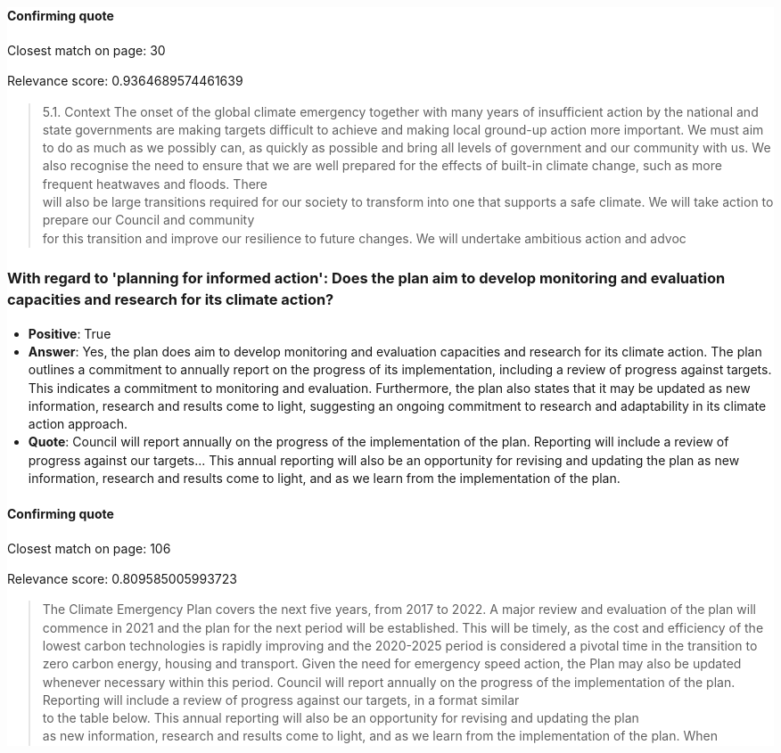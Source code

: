 #### Confirming quote

Closest match on page: 30

Relevance score: 0.9364689574461639
> 5.1. Context
The onset of the global climate emergency 
together with many years of insufficient 
action by the national and state 
governments are making targets difficult 
to achieve and making local ground-up 
action more important. We must aim  
to do as much as we possibly can, as 
quickly as possible and bring all levels of 
government and our community with us. 
We also recognise the need to ensure 
that we are well prepared for the effects 
of built-in climate change, such as more 
frequent heatwaves and floods. There  
will also be large transitions required for 
our society to transform into one that 
supports a safe climate. We will take action 
to prepare our Council and community  
for this transition and improve our 
resilience to future changes. We will 
undertake ambitious action and 
advoc

### With regard to 'planning for informed action': Does the plan aim to develop monitoring and evaluation capacities and research for its climate action?
* __Positive__: True
* __Answer__: Yes, the plan does aim to develop monitoring and evaluation capacities and research for its climate action. The plan outlines a commitment to annually report on the progress of its implementation, including a review of progress against targets. This indicates a commitment to monitoring and evaluation. Furthermore, the plan also states that it may be updated as new information, research and results come to light, suggesting an ongoing commitment to research and adaptability in its climate action approach.
* __Quote__: Council will report annually on the progress of the implementation of the plan. Reporting will include a review of progress against our targets... This annual reporting will also be an opportunity for revising and updating the plan as new information, research and results come to light, and as we learn from the implementation of the plan.

#### Confirming quote

Closest match on page: 106

Relevance score: 0.809585005993723
> The Climate Emergency Plan covers the next five years, from 2017 to 2022. A major 
review and evaluation of the plan will commence in 2021 and the plan for the next 
period will be established. This will be timely, as the cost and efficiency of the lowest 
carbon technologies is rapidly improving and the 2020-2025 period is considered a 
pivotal time in the transition to zero carbon energy, housing and transport. Given the 
need for emergency speed action, the Plan may also be updated whenever necessary 
within this period.
Council will report annually on the progress of the implementation of the plan. 
Reporting will include a review of progress against our targets, in a format similar  
to the table below.
This annual reporting will also be an opportunity for revising and updating the plan  
as new information, research and results come to light, and as we learn from the 
implementation of the plan.
When
